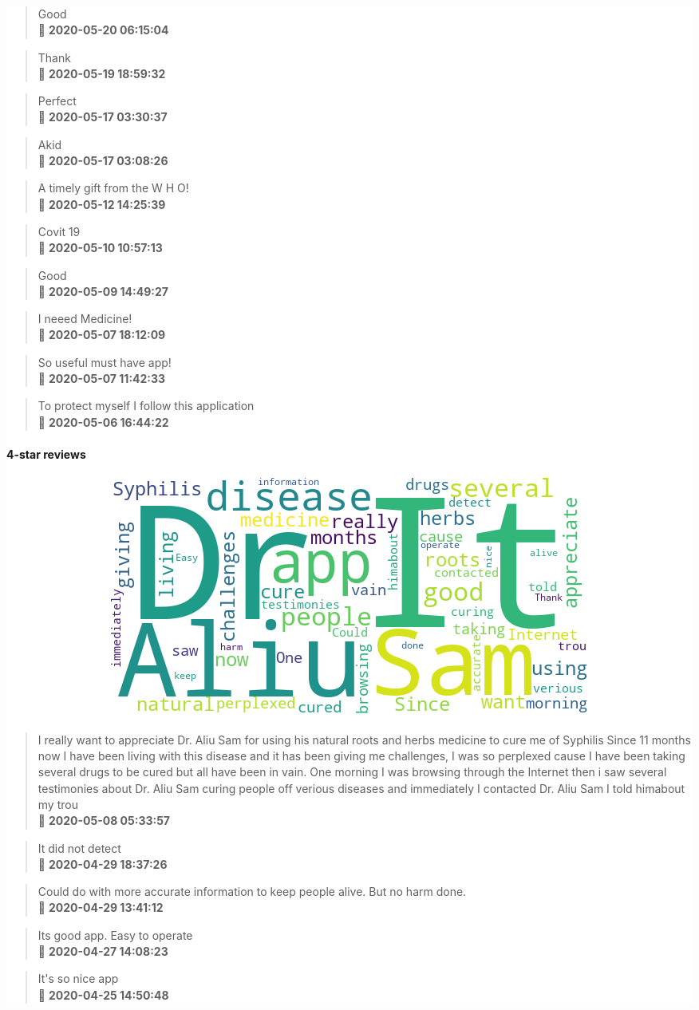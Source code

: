 > Good<br> :date: __2020-05-20 06:15:04__

> Thank<br> :date: __2020-05-19 18:59:32__

> Perfect<br> :date: __2020-05-17 03:30:37__

> Akid<br> :date: __2020-05-17 03:08:26__

> A timely gift from the W H O!<br> :date: __2020-05-12 14:25:39__

> Covit 19<br> :date: __2020-05-10 10:57:13__

> Good<br> :date: __2020-05-09 14:49:27__

> I neeed Medicine!<br> :date: __2020-05-07 18:12:09__

> So useful must have app!<br> :date: __2020-05-07 11:42:33__

> To protect myself I follow this application<br> :date: __2020-05-06 16:44:22__



#### 4-star reviews

<p align="center">
<img src="4_star_reviews_wordcloud.png" alt="org.who.infoapp 4 reviews"/>
</p>

> I really want to appreciate Dr. Aliu Sam for using his natural roots and herbs medicine to cure me of Syphilis Since 11 months now I have been living with this disease and it has been giving me challenges, I was so perplexed cause I have been taking several drugs to be cured but all have been in vain. One morning I was browsing through the Internet then i saw several testimonies about Dr. Aliu Sam curing people off verious diseases and immediately I contacted Dr. Aliu Sam I told himabout my trou<br> :date: __2020-05-08 05:33:57__

> It did not detect<br> :date: __2020-04-29 18:37:26__

> Could do with more accurate information to keep people alive. But no harm done.<br> :date: __2020-04-29 13:41:12__

> Its good app. Easy to operate<br> :date: __2020-04-27 14:08:23__

> It's so nice app<br> :date: __2020-04-25 14:50:48__
